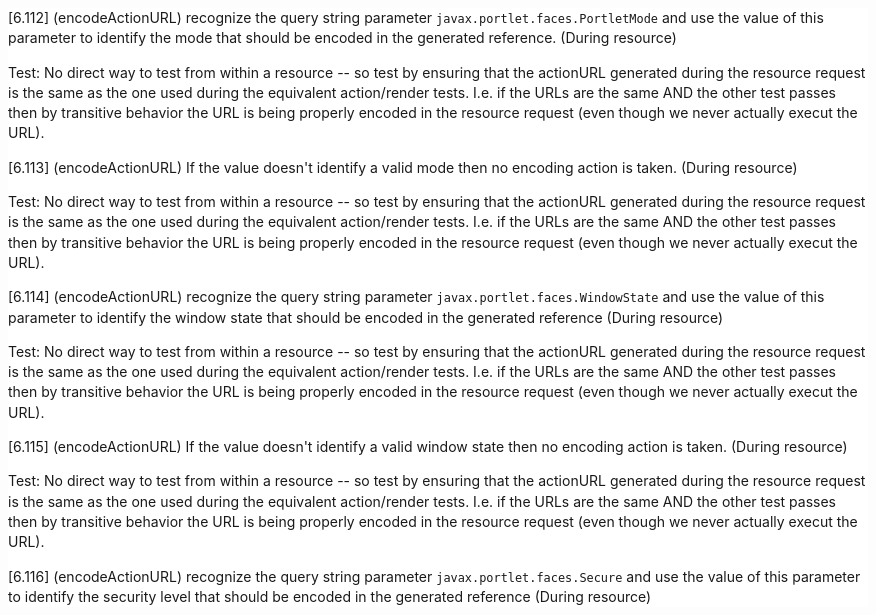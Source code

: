 [<a name="6.112"></a>6.112] (encodeActionURL) recognize the query string parameter `javax.portlet.faces.PortletMode` and
use the value of this parameter to identify the mode that should be encoded in the generated reference. (During
resource)

Test: No direct way to test from within a resource -- so test by ensuring that the actionURL generated during the
resource request is the same as the one used during the equivalent action/render tests. I.e. if the URLs are the same
AND the other test passes then by transitive behavior the URL is being properly encoded in the resource request (even
though we never actually execut the URL).

[<a name="6.113"></a>6.113] (encodeActionURL) If the value doesn't identify a valid mode then no encoding action is
taken. (During resource)

Test: No direct way to test from within a resource -- so test by ensuring that the actionURL generated during the
resource request is the same as the one used during the equivalent action/render tests. I.e. if the URLs are the same
AND the other test passes then by transitive behavior the URL is being properly encoded in the resource request (even
though we never actually execut the URL).

[<a name="6.114"></a>6.114] (encodeActionURL) recognize the query string parameter `javax.portlet.faces.WindowState` and
use the value of this parameter to identify the window state that should be encoded in the generated reference (During
resource)

Test: No direct way to test from within a resource -- so test by ensuring that the actionURL generated during the
resource request is the same as the one used during the equivalent action/render tests. I.e. if the URLs are the same
AND the other test passes then by transitive behavior the URL is being properly encoded in the resource request (even
though we never actually execut the URL).

[<a name="6.115"></a>6.115] (encodeActionURL) If the value doesn't identify a valid window state then no encoding action
is taken. (During resource)

Test: No direct way to test from within a resource -- so test by ensuring that the actionURL generated during the
resource request is the same as the one used during the equivalent action/render tests.  I.e. if the URLs are the same
AND the other test passes then by transitive behavior the URL is being properly encoded in the resource request (even
though we never actually execut the URL).

[<a name="6.116"></a>6.116] (encodeActionURL) recognize the query string parameter `javax.portlet.faces.Secure` and use
the value of this parameter to identify the security level that should be encoded in the generated reference (During
resource)
